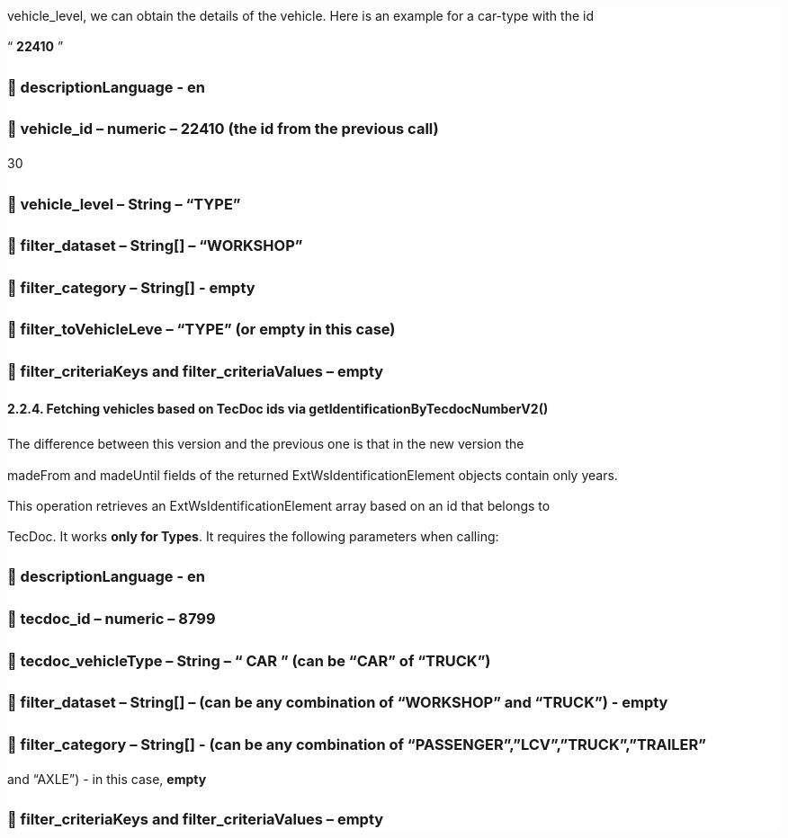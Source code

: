vehicle_level, we can obtain the details of the vehicle. Here is an example for a car-type with the id

“ **22410** ”

###  descriptionLanguage - en

###  vehicle_id – numeric – 22410 (the id from the previous call)


30

###  vehicle_level – String – “TYPE”

###  filter_dataset – String[] – “WORKSHOP”

###  filter_category – String[] - empty

###  filter_toVehicleLeve – “TYPE” (or empty in this case)

###  filter_criteriaKeys and filter_criteriaValues – empty

#### 2.2.4. Fetching vehicles based on TecDoc ids via getIdentificationByTecdocNumberV2()

The difference between this version and the previous one is that in the new version the

madeFrom and madeUntil fields of the returned ExtWsIdentificationElement objects contain only years.

This operation retrieves an ExtWsIdentificationElement array based on an id that belongs to

TecDoc. It works **only for Types**. It requires the following parameters when calling:

###  descriptionLanguage - en

###  tecdoc_id – numeric – 8799

###  tecdoc_vehicleType – String – “ CAR ” (can be “CAR” of “TRUCK”)

###  filter_dataset – String[] – (can be any combination of “WORKSHOP” and “TRUCK”) - empty

###  filter_category – String[] - (can be any combination of “PASSENGER”,”LCV”,”TRUCK”,”TRAILER”

and “AXLE”) - in this case, **empty**

###  filter_criteriaKeys and filter_criteriaValues – empty
